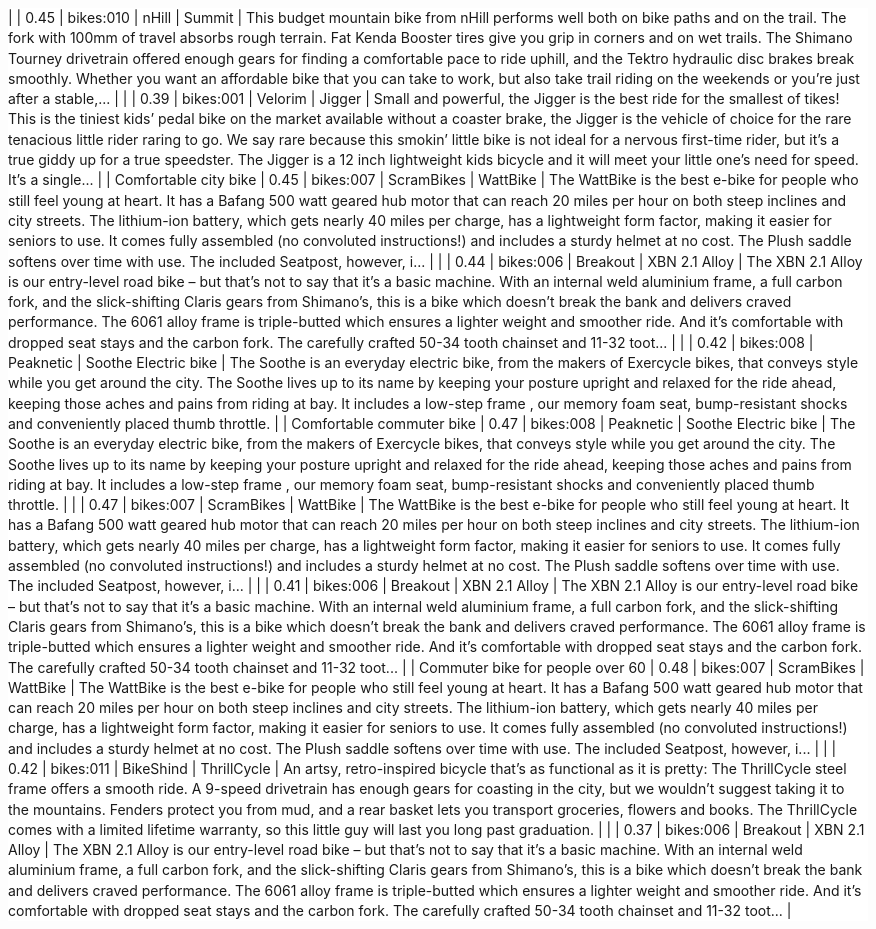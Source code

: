 |  | 0.45 | bikes:010 | nHill | Summit | This budget mountain bike from nHill performs well both on bike paths and on the trail. The fork with 100mm of travel absorbs rough terrain. Fat Kenda Booster tires give you grip in corners and on wet trails. The Shimano Tourney drivetrain offered enough gears for finding a comfortable pace to ride uphill, and the Tektro hydraulic disc brakes break smoothly. Whether you want an affordable bike that you can take to work, but also take trail riding on the weekends or you’re just after a stable,... |
|  | 0.39 | bikes:001 | Velorim | Jigger | Small and powerful, the Jigger is the best ride for the smallest of tikes! This is the tiniest kids’ pedal bike on the market available without a coaster brake, the Jigger is the vehicle of choice for the rare tenacious little rider raring to go. We say rare because this smokin’ little bike is not ideal for a nervous first-time rider, but it’s a true giddy up for a true speedster. The Jigger is a 12 inch lightweight kids bicycle and it will meet your little one’s need for speed. It’s a single... |
| Comfortable city bike | 0.45 | bikes:007 | ScramBikes | WattBike | The WattBike is the best e-bike for people who still feel young at heart. It has a  Bafang 500 watt geared hub motor that can reach 20 miles per hour on both steep inclines and city streets. The lithium-ion battery, which gets nearly 40 miles per charge, has a lightweight form factor, making it easier for seniors to use. It comes fully assembled (no convoluted instructions!) and includes a sturdy helmet at no cost. The Plush saddle softens over time with use. The included Seatpost, however, i... |
|  | 0.44 | bikes:006 | Breakout | XBN 2.1 Alloy | The XBN 2.1 Alloy is our entry-level road bike – but that’s not to say that it’s a basic machine. With an internal weld aluminium frame, a full carbon fork, and the slick-shifting Claris gears from Shimano’s, this is a bike which doesn’t break the bank and delivers craved performance. The 6061 alloy frame is triple-butted which ensures a lighter weight and smoother ride. And it’s comfortable with dropped seat stays and the carbon fork. The carefully crafted 50-34 tooth chainset and 11-32 toot... |
|  | 0.42 | bikes:008 | Peaknetic | Soothe Electric bike | The Soothe is an everyday electric bike, from the makers of Exercycle  bikes, that conveys style while you get around the city. The Soothe lives up to its name by keeping your posture upright and relaxed for the ride ahead, keeping those aches and pains from riding at bay. It includes a low-step frame , our memory foam seat, bump-resistant shocks and conveniently placed thumb throttle. |
| Comfortable commuter bike | 0.47 | bikes:008 | Peaknetic | Soothe Electric bike | The Soothe is an everyday electric bike, from the makers of Exercycle  bikes, that conveys style while you get around the city. The Soothe lives up to its name by keeping your posture upright and relaxed for the ride ahead, keeping those aches and pains from riding at bay. It includes a low-step frame , our memory foam seat, bump-resistant shocks and conveniently placed thumb throttle. |
|  | 0.47 | bikes:007 | ScramBikes | WattBike | The WattBike is the best e-bike for people who still feel young at heart. It has a  Bafang 500 watt geared hub motor that can reach 20 miles per hour on both steep inclines and city streets. The lithium-ion battery, which gets nearly 40 miles per charge, has a lightweight form factor, making it easier for seniors to use. It comes fully assembled (no convoluted instructions!) and includes a sturdy helmet at no cost. The Plush saddle softens over time with use. The included Seatpost, however, i... |
|  | 0.41 | bikes:006 | Breakout | XBN 2.1 Alloy | The XBN 2.1 Alloy is our entry-level road bike – but that’s not to say that it’s a basic machine. With an internal weld aluminium frame, a full carbon fork, and the slick-shifting Claris gears from Shimano’s, this is a bike which doesn’t break the bank and delivers craved performance. The 6061 alloy frame is triple-butted which ensures a lighter weight and smoother ride. And it’s comfortable with dropped seat stays and the carbon fork. The carefully crafted 50-34 tooth chainset and 11-32 toot... |
| Commuter bike for people over 60 | 0.48 | bikes:007 | ScramBikes | WattBike | The WattBike is the best e-bike for people who still feel young at heart. It has a  Bafang 500 watt geared hub motor that can reach 20 miles per hour on both steep inclines and city streets. The lithium-ion battery, which gets nearly 40 miles per charge, has a lightweight form factor, making it easier for seniors to use. It comes fully assembled (no convoluted instructions!) and includes a sturdy helmet at no cost. The Plush saddle softens over time with use. The included Seatpost, however, i... |
|  | 0.42 | bikes:011 | BikeShind | ThrillCycle | An artsy,  retro-inspired bicycle that’s as functional as it is pretty: The ThrillCycle steel frame offers a smooth ride. A 9-speed drivetrain has enough gears for coasting in the city, but we wouldn’t suggest taking it to the mountains. Fenders protect you from mud, and a rear basket lets you transport groceries, flowers and books. The ThrillCycle comes with a limited lifetime warranty, so this little guy will last you long past graduation. |
|  | 0.37 | bikes:006 | Breakout | XBN 2.1 Alloy | The XBN 2.1 Alloy is our entry-level road bike – but that’s not to say that it’s a basic machine. With an internal weld aluminium frame, a full carbon fork, and the slick-shifting Claris gears from Shimano’s, this is a bike which doesn’t break the bank and delivers craved performance. The 6061 alloy frame is triple-butted which ensures a lighter weight and smoother ride. And it’s comfortable with dropped seat stays and the carbon fork. The carefully crafted 50-34 tooth chainset and 11-32 toot... |